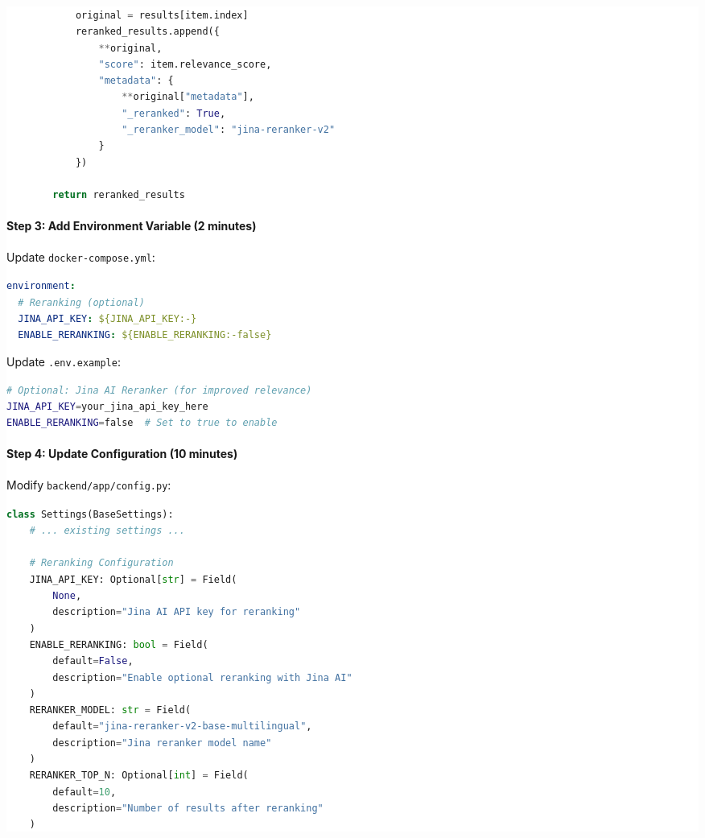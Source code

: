```python
            original = results[item.index]
            reranked_results.append({
                **original,
                "score": item.relevance_score,
                "metadata": {
                    **original["metadata"],
                    "_reranked": True,
                    "_reranker_model": "jina-reranker-v2"
                }
            })

        return reranked_results
```

#### Step 3: Add Environment Variable (2 minutes)

Update `docker-compose.yml`:

```yaml
environment:
  # Reranking (optional)
  JINA_API_KEY: ${JINA_API_KEY:-}
  ENABLE_RERANKING: ${ENABLE_RERANKING:-false}
```

Update `.env.example`:

```bash
# Optional: Jina AI Reranker (for improved relevance)
JINA_API_KEY=your_jina_api_key_here
ENABLE_RERANKING=false  # Set to true to enable
```

#### Step 4: Update Configuration (10 minutes)

Modify `backend/app/config.py`:

```python
class Settings(BaseSettings):
    # ... existing settings ...

    # Reranking Configuration
    JINA_API_KEY: Optional[str] = Field(
        None,
        description="Jina AI API key for reranking"
    )
    ENABLE_RERANKING: bool = Field(
        default=False,
        description="Enable optional reranking with Jina AI"
    )
    RERANKER_MODEL: str = Field(
        default="jina-reranker-v2-base-multilingual",
        description="Jina reranker model name"
    )
    RERANKER_TOP_N: Optional[int] = Field(
        default=10,
        description="Number of results after reranking"
    )
```
